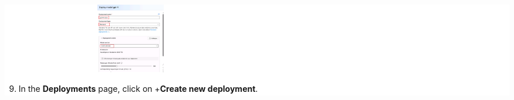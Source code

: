 <img src="./media/image27.png" style="width:4.46705in;height:1.20844in"
alt="A screenshot of a phone Description automatically generated" />

9.  In the **Deployments** page, click on +**Create new deployment**.
